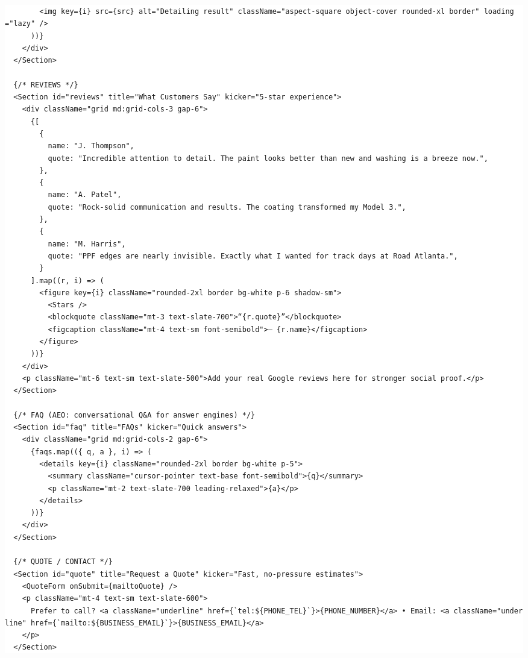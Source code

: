             <img key={i} src={src} alt="Detailing result" className="aspect-square object-cover rounded-xl border" loading="lazy" />
          ))}
        </div>
      </Section>

      {/* REVIEWS */}
      <Section id="reviews" title="What Customers Say" kicker="5‑star experience">
        <div className="grid md:grid-cols-3 gap-6">
          {[
            {
              name: "J. Thompson",
              quote: "Incredible attention to detail. The paint looks better than new and washing is a breeze now.",
            },
            {
              name: "A. Patel",
              quote: "Rock‑solid communication and results. The coating transformed my Model 3.",
            },
            {
              name: "M. Harris",
              quote: "PPF edges are nearly invisible. Exactly what I wanted for track days at Road Atlanta.",
            }
          ].map((r, i) => (
            <figure key={i} className="rounded-2xl border bg-white p-6 shadow-sm">
              <Stars />
              <blockquote className="mt-3 text-slate-700">“{r.quote}”</blockquote>
              <figcaption className="mt-4 text-sm font-semibold">— {r.name}</figcaption>
            </figure>
          ))}
        </div>
        <p className="mt-6 text-sm text-slate-500">Add your real Google reviews here for stronger social proof.</p>
      </Section>

      {/* FAQ (AEO: conversational Q&A for answer engines) */}
      <Section id="faq" title="FAQs" kicker="Quick answers">
        <div className="grid md:grid-cols-2 gap-6">
          {faqs.map(({ q, a }, i) => (
            <details key={i} className="rounded-2xl border bg-white p-5">
              <summary className="cursor-pointer text-base font-semibold">{q}</summary>
              <p className="mt-2 text-slate-700 leading-relaxed">{a}</p>
            </details>
          ))}
        </div>
      </Section>

      {/* QUOTE / CONTACT */}
      <Section id="quote" title="Request a Quote" kicker="Fast, no‑pressure estimates">
        <QuoteForm onSubmit={mailtoQuote} />
        <p className="mt-4 text-sm text-slate-600">
          Prefer to call? <a className="underline" href={`tel:${PHONE_TEL}`}>{PHONE_NUMBER}</a> • Email: <a className="underline" href={`mailto:${BUSINESS_EMAIL}`}>{BUSINESS_EMAIL}</a>
        </p>
      </Section>

